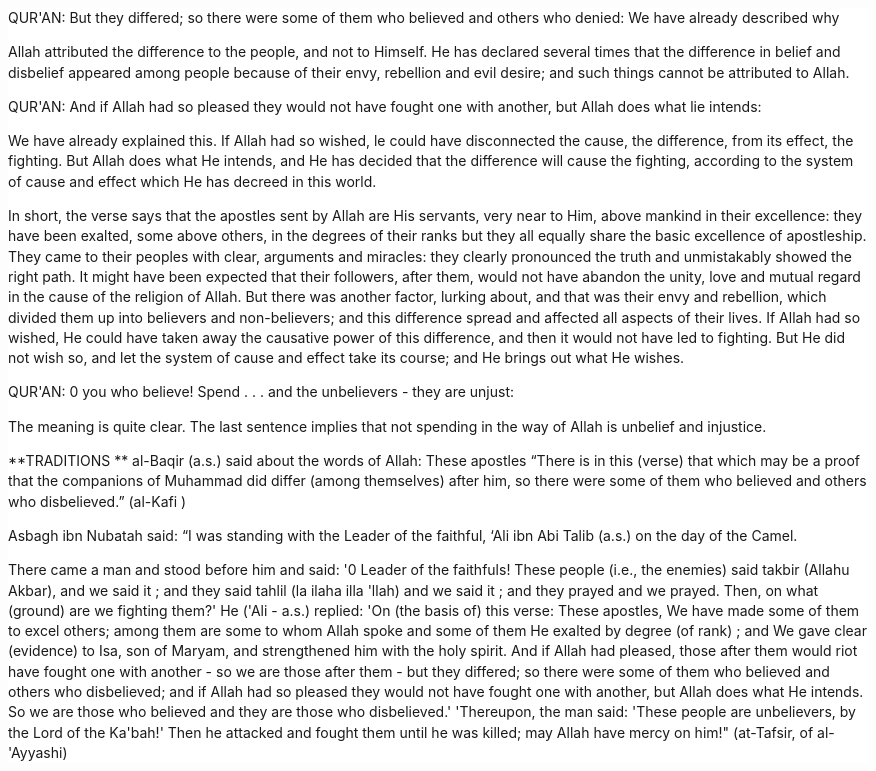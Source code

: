 QUR'AN: But they differed; so there were some of them who believed and
others who denied: We have already described why

Allah attributed the difference to the people, and not to Him­self. He
has declared several times that the difference in belief and disbelief
appeared among people because of their envy, rebellion and evil desire;
and such things cannot be attributed to Allah.

QUR'AN: And if Allah had so pleased they would not have fought one with
another, but Allah does what lie intends:

We have already explained this. If Allah had so wished, le could have
dis­connected the cause, the difference, from its effect, the fighting.
But Allah does what He intends, and He has decided that the difference
will cause the fighting, according to the system of cause and effect
which He has decreed in this world.

In short, the verse says that the apostles sent by Allah are His
servants, very near to Him, above mankind in their excellence: they have
been exalted, some above others, in the degrees of their ranks but they
all equally share the basic excellence of apostleship. They came to
their peoples with clear, arguments and miracles: they clearly
pronounced the truth and unmistakably showed the right path. It might
have been expected that their followers, after them, would not have
abandon the unity, love and mutual regard in the cause of the religion
of Allah. But there was another factor, lurking about, and that was
their envy and rebellion, which divided them up into believers and
non-believers; and this difference spread and affected all aspects of
their lives. If Allah had so wished, He could have taken away the
causative power of this difference, and then it would not have led to
fighting. But He did not wish so, and let the system of cause and effect
take its course; and He brings out what He wishes.

QUR'AN: 0 you who believe! Spend . . . and the unbelievers - they are
unjust:

The meaning is quite clear. The last sentence implies that not spending
in the way of Allah is unbelief and injustice.

**TRADITIONS
**
al-Baqir (a.s.) said about the words of Allah: These apostles “There is
in this (verse) that which may be a proof that the companions of
Muhammad did differ (among themselves) after him, so there were some of
them who believed and others who disbelieved.” (al-Kafi )

Asbagh ibn Nubatah said: “I was standing with the Leader of the
faithful, ‘Ali ibn Abi Talib (a.s.) on the day of the Camel.

There came a man and stood before him and said: '0 Leader of the
faithfuls! These people (i.e., the enemies) said takbir (Allahu Akbar),
and we said it ; and they said tahlil (la ilaha illa 'llah) and we said
it ; and they prayed and we prayed. Then, on what (ground) are we
fighting them?' He ('Ali - a.s.) replied: 'On (the basis of) this verse:
These apostles, We have made some of them to excel others; among them
are some to whom Allah spoke and some of them He exalted by degree (of
rank) ; and We gave clear (evidence) to Isa, son of Maryam, and
strengthened him with the holy spirit. And if Allah had pleased, those
after them would riot have fought one with another - so we are those
after them - but they differed; so there were some of them who believed
and others who disbelieved; and if Allah had so pleased they would not
have fought one with another, but Allah does what He intends. So we are
those who believed and they are those who disbelieved.' 'Thereupon, the
man said: 'These people are unbelievers, by the Lord of the Ka'bah!'
Then he attacked and fought them until he was killed; may Allah have
mercy on him!" (at-Tafsir, of al-'Ayyashi)
